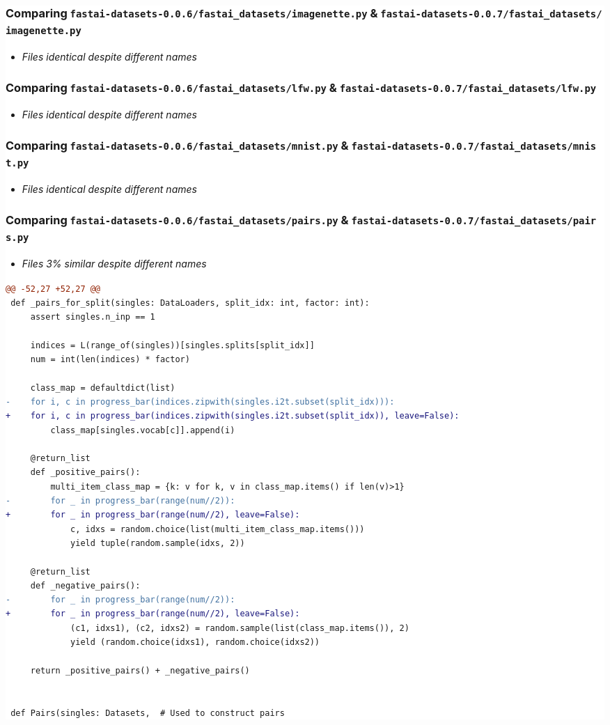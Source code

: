 ### Comparing `fastai-datasets-0.0.6/fastai_datasets/imagenette.py` & `fastai-datasets-0.0.7/fastai_datasets/imagenette.py`

 * *Files identical despite different names*

### Comparing `fastai-datasets-0.0.6/fastai_datasets/lfw.py` & `fastai-datasets-0.0.7/fastai_datasets/lfw.py`

 * *Files identical despite different names*

### Comparing `fastai-datasets-0.0.6/fastai_datasets/mnist.py` & `fastai-datasets-0.0.7/fastai_datasets/mnist.py`

 * *Files identical despite different names*

### Comparing `fastai-datasets-0.0.6/fastai_datasets/pairs.py` & `fastai-datasets-0.0.7/fastai_datasets/pairs.py`

 * *Files 3% similar despite different names*

```diff
@@ -52,27 +52,27 @@
 def _pairs_for_split(singles: DataLoaders, split_idx: int, factor: int):
     assert singles.n_inp == 1
 
     indices = L(range_of(singles))[singles.splits[split_idx]]
     num = int(len(indices) * factor)
 
     class_map = defaultdict(list)
-    for i, c in progress_bar(indices.zipwith(singles.i2t.subset(split_idx))):
+    for i, c in progress_bar(indices.zipwith(singles.i2t.subset(split_idx)), leave=False):
         class_map[singles.vocab[c]].append(i)
 
     @return_list
     def _positive_pairs():
         multi_item_class_map = {k: v for k, v in class_map.items() if len(v)>1}
-        for _ in progress_bar(range(num//2)):
+        for _ in progress_bar(range(num//2), leave=False):
             c, idxs = random.choice(list(multi_item_class_map.items()))
             yield tuple(random.sample(idxs, 2))
 
     @return_list
     def _negative_pairs():
-        for _ in progress_bar(range(num//2)):
+        for _ in progress_bar(range(num//2), leave=False):
             (c1, idxs1), (c2, idxs2) = random.sample(list(class_map.items()), 2)
             yield (random.choice(idxs1), random.choice(idxs2))
 
     return _positive_pairs() + _negative_pairs()
 
 
 def Pairs(singles: Datasets,  # Used to construct pairs
```
